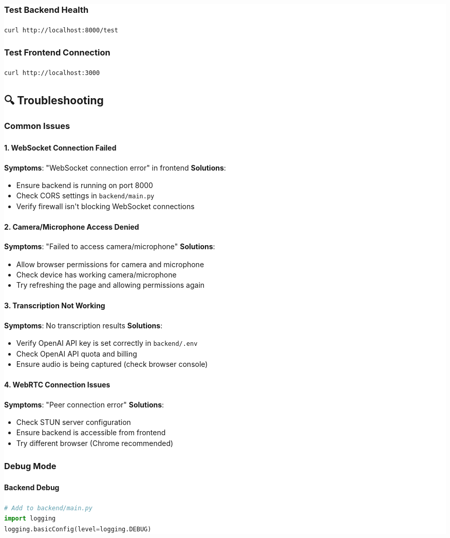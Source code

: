 ### Test Backend Health
```bash
curl http://localhost:8000/test
```

### Test Frontend Connection
```bash
curl http://localhost:3000
```

## 🔍 **Troubleshooting**

### Common Issues

#### 1. WebSocket Connection Failed
**Symptoms**: "WebSocket connection error" in frontend
**Solutions**:
- Ensure backend is running on port 8000
- Check CORS settings in `backend/main.py`
- Verify firewall isn't blocking WebSocket connections

#### 2. Camera/Microphone Access Denied
**Symptoms**: "Failed to access camera/microphone"
**Solutions**:
- Allow browser permissions for camera and microphone
- Check device has working camera/microphone
- Try refreshing the page and allowing permissions again

#### 3. Transcription Not Working
**Symptoms**: No transcription results
**Solutions**:
- Verify OpenAI API key is set correctly in `backend/.env`
- Check OpenAI API quota and billing
- Ensure audio is being captured (check browser console)

#### 4. WebRTC Connection Issues
**Symptoms**: "Peer connection error"
**Solutions**:
- Check STUN server configuration
- Ensure backend is accessible from frontend
- Try different browser (Chrome recommended)

### Debug Mode

#### Backend Debug
```python
# Add to backend/main.py
import logging
logging.basicConfig(level=logging.DEBUG)
```
